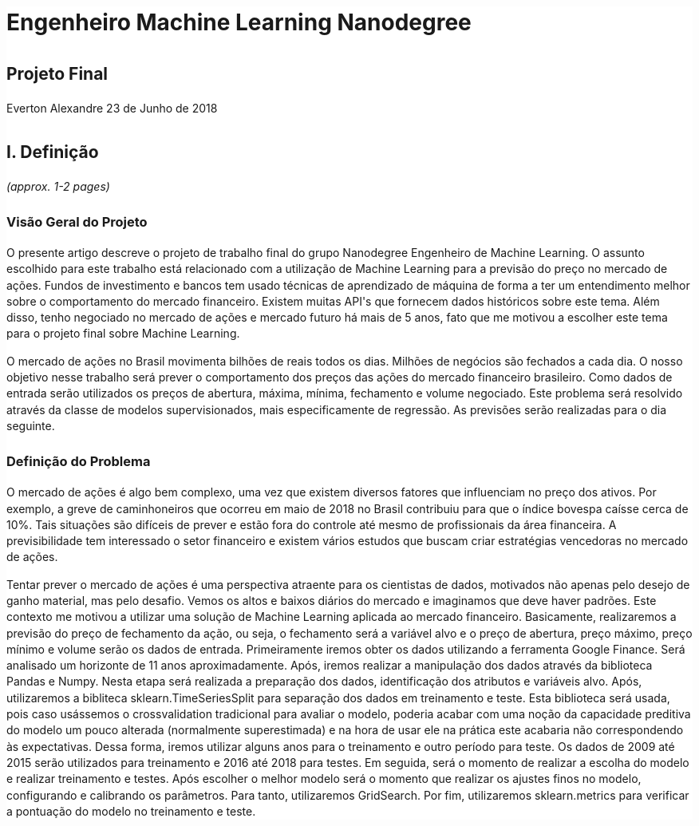 # Engenheiro Machine Learning Nanodegree
## Projeto Final
Everton Alexandre
23 de Junho de 2018

## I. Definição
_(approx. 1-2 pages)_

### Visão Geral do Projeto
O presente artigo descreve o projeto de trabalho final do grupo Nanodegree Engenheiro de Machine Learning. O assunto escolhido para este trabalho está relacionado com a utilização de Machine Learning para a previsão do preço no mercado de ações. Fundos de investimento e bancos tem usado técnicas de aprendizado de máquina de forma a ter um entendimento melhor sobre o comportamento do mercado financeiro. Existem muitas API's que fornecem dados históricos sobre este tema. Além disso, tenho negociado no mercado de ações e mercado futuro há mais de 5 anos, fato que me motivou a escolher este tema para o projeto final sobre Machine Learning.

O mercado de ações no Brasil movimenta bilhões de reais todos os dias. Milhões de negócios são fechados a cada dia. O nosso objetivo nesse trabalho será prever o comportamento dos preços das ações do mercado financeiro brasileiro. Como dados de entrada serão utilizados os preços de abertura, máxima, mínima, fechamento e volume negociado. Este problema será resolvido através da classe de modelos supervisionados, mais especificamente de regressão. As previsões serão realizadas para o dia seguinte.


### Definição do Problema
O mercado de ações é algo bem complexo, uma vez que existem diversos fatores que influenciam no preço dos ativos. Por exemplo, a greve de caminhoneiros que ocorreu em maio de 2018 no Brasil contribuiu para que o índice bovespa caísse cerca de 10%. Tais situações são difíceis de prever e estão fora do controle até mesmo de profissionais da área financeira. A previsibilidade tem interessado o setor financeiro e existem vários estudos que buscam criar estratégias vencedoras no mercado de ações.

Tentar prever o mercado de ações é uma perspectiva atraente para os cientistas de dados, motivados não apenas pelo desejo de ganho material, mas pelo desafio. Vemos os altos e baixos diários do mercado e imaginamos que deve haver padrões. Este contexto me motivou a utilizar uma solução de Machine Learning aplicada ao mercado financeiro. Basicamente, realizaremos a previsão do preço de fechamento da ação, ou seja, o fechamento será a variável alvo e o preço de abertura, preço máximo, preço mínimo e volume serão os dados de entrada. Primeiramente iremos obter os dados utilizando a ferramenta Google Finance. Será analisado um horizonte de 11 anos aproximadamente. Após, iremos realizar a manipulação dos dados através da biblioteca Pandas e Numpy. Nesta etapa será realizada a preparação dos dados, identificação dos atributos e variáveis alvo. Após, utilizaremos a bibliteca sklearn.TimeSeriesSplit para separação dos dados em treinamento e teste. Esta biblioteca será usada, pois caso usássemos o crossvalidation tradicional para avaliar o modelo, poderia acabar com uma noção da capacidade preditiva do modelo um pouco alterada (normalmente superestimada) e na hora de usar ele na prática este acabaria não correspondendo às expectativas. Dessa forma, iremos utilizar alguns anos para o treinamento e outro período para teste. Os dados de 2009 até 2015 serão utilizados para treinamento e 2016 até 2018 para testes. Em seguida, será o momento de realizar a escolha do modelo e realizar treinamento e testes. Após escolher o melhor modelo será o momento que realizar os ajustes finos no modelo, configurando e calibrando os parâmetros. Para tanto, utilizaremos GridSearch. Por fim, utilizaremos sklearn.metrics para verificar a pontuação do modelo no treinamento e teste.
